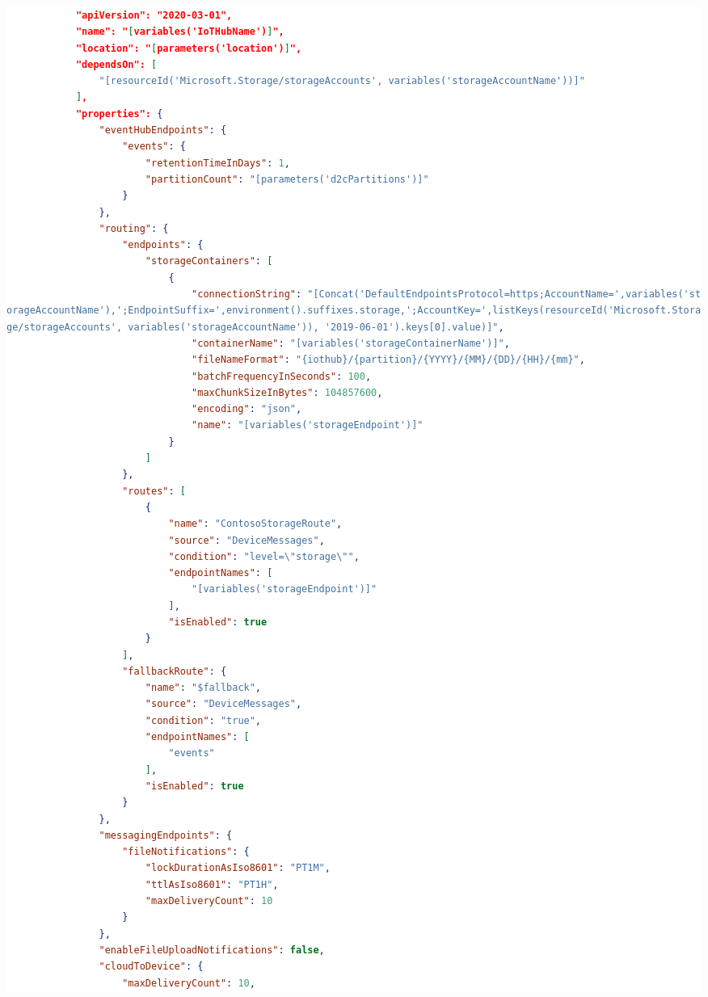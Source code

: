 ```JSON
            "apiVersion": "2020-03-01",
            "name": "[variables('IoTHubName')]",
            "location": "[parameters('location')]",
            "dependsOn": [
                "[resourceId('Microsoft.Storage/storageAccounts', variables('storageAccountName'))]"
            ],
            "properties": {
                "eventHubEndpoints": {
                    "events": {
                        "retentionTimeInDays": 1,
                        "partitionCount": "[parameters('d2cPartitions')]"
                    }
                },
                "routing": {
                    "endpoints": {
                        "storageContainers": [
                            {
                                "connectionString": "[Concat('DefaultEndpointsProtocol=https;AccountName=',variables('storageAccountName'),';EndpointSuffix=',environment().suffixes.storage,';AccountKey=',listKeys(resourceId('Microsoft.Storage/storageAccounts', variables('storageAccountName')), '2019-06-01').keys[0].value)]",
                                "containerName": "[variables('storageContainerName')]",
                                "fileNameFormat": "{iothub}/{partition}/{YYYY}/{MM}/{DD}/{HH}/{mm}",
                                "batchFrequencyInSeconds": 100,
                                "maxChunkSizeInBytes": 104857600,
                                "encoding": "json",
                                "name": "[variables('storageEndpoint')]"
                            }
                        ]
                    },
                    "routes": [
                        {
                            "name": "ContosoStorageRoute",
                            "source": "DeviceMessages",
                            "condition": "level=\"storage\"",
                            "endpointNames": [
                                "[variables('storageEndpoint')]"
                            ],
                            "isEnabled": true
                        }
                    ],
                    "fallbackRoute": {
                        "name": "$fallback",
                        "source": "DeviceMessages",
                        "condition": "true",
                        "endpointNames": [
                            "events"
                        ],
                        "isEnabled": true
                    }
                },
                "messagingEndpoints": {
                    "fileNotifications": {
                        "lockDurationAsIso8601": "PT1M",
                        "ttlAsIso8601": "PT1H",
                        "maxDeliveryCount": 10
                    }
                },
                "enableFileUploadNotifications": false,
                "cloudToDevice": {
                    "maxDeliveryCount": 10,
```